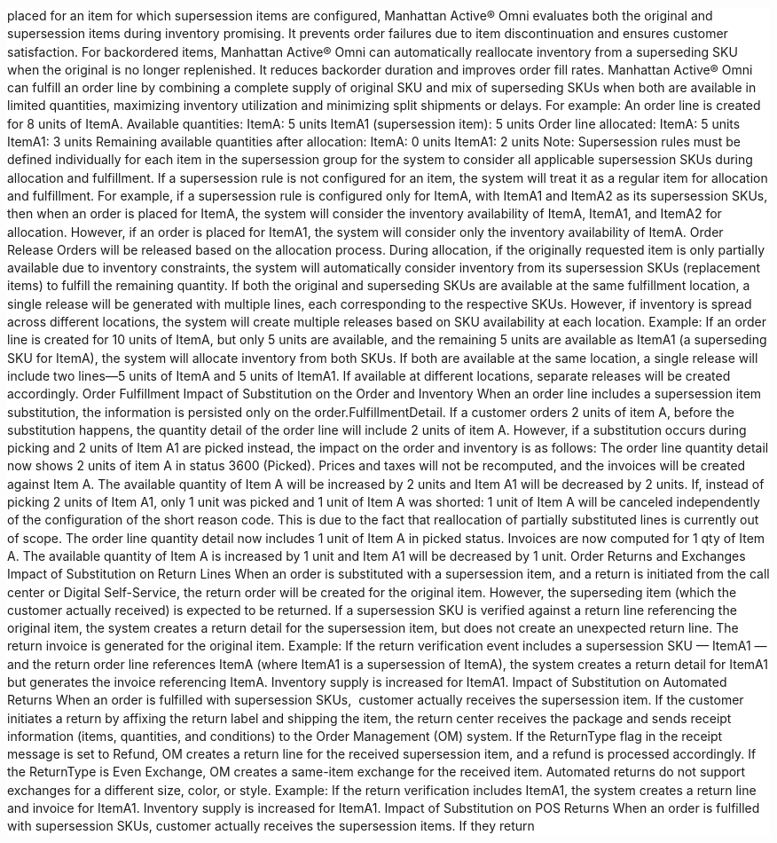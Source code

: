 placed for an item for which supersession items are configured, Manhattan Active® Omni evaluates both the original and supersession items during inventory promising. It prevents order failures due to item discontinuation and ensures customer satisfaction. For backordered items, Manhattan Active® Omni can automatically reallocate inventory from a superseding SKU when the original is no longer replenished. It reduces backorder duration and improves order fill rates. Manhattan Active® Omni can fulfill an order line by combining a complete supply of original SKU and mix of superseding SKUs when both are available in limited quantities, maximizing inventory utilization and minimizing split shipments or delays. For example: An order line is created for 8 units of ItemA. Available quantities: ItemA: 5 units ItemA1 (supersession item): 5 units Order line allocated: ItemA: 5 units ItemA1: 3 units Remaining available quantities after allocation: ItemA: 0 units ItemA1: 2 units Note: Supersession rules must be defined individually for each item in the supersession group for the system to consider all applicable supersession SKUs during allocation and fulfillment. If a supersession rule is not configured for an item, the system will treat it as a regular item for allocation and fulfillment. For example, if a supersession rule is configured only for ItemA, with ItemA1 and ItemA2 as its supersession SKUs, then when an order is placed for ItemA, the system will consider the inventory availability of ItemA, ItemA1, and ItemA2 for allocation. However, if an order is placed for ItemA1, the system will consider only the inventory availability of ItemA. Order Release Orders will be released based on the allocation process. During allocation, if the originally requested item is only partially available due to inventory constraints, the system will automatically consider inventory from its supersession SKUs (replacement items) to fulfill the remaining quantity. If both the original and superseding SKUs are available at the same fulfillment location, a single release will be generated with multiple lines, each corresponding to the respective SKUs. However, if inventory is spread across different locations, the system will create multiple releases based on SKU availability at each location. Example: If an order line is created for 10 units of ItemA, but only 5 units are available, and the remaining 5 units are available as ItemA1 (a superseding SKU for ItemA), the system will allocate inventory from both SKUs. If both are available at the same location, a single release will include two lines—5 units of ItemA and 5 units of ItemA1. If available at different locations, separate releases will be created accordingly. Order Fulfillment Impact of Substitution on the Order and Inventory When an order line includes a supersession item substitution, the information is persisted only on the order.FulfillmentDetail. If a customer orders 2 units of item A, before the substitution happens, the quantity detail of the order line will include 2 units of item A. However, if a substitution occurs during picking and 2 units of Item A1 are picked instead, the impact on the order and inventory is as follows: The order line quantity detail now shows 2 units of item A in status 3600 (Picked). Prices and taxes will not be recomputed, and the invoices will be created against Item A. The available quantity of Item A will be increased by 2 units and Item A1 will be decreased by 2 units. If, instead of picking 2 units of Item A1, only 1 unit was picked and 1 unit of Item A was shorted: 1 unit of Item A will be canceled independently of the configuration of the short reason code. This is due to the fact that reallocation of partially substituted lines is currently out of scope. The order line quantity detail now includes 1 unit of Item A in picked status. Invoices are now computed for 1 qty of Item A. The available quantity of Item A is increased by 1 unit and Item A1 will be decreased by 1 unit. Order Returns and Exchanges Impact of Substitution on Return Lines When an order is substituted with a supersession item, and a return is initiated from the call center or Digital Self-Service, the return order will be created for the original item. However, the superseding item (which the customer actually received) is expected to be returned. If a supersession SKU is verified against a return line referencing the original item, the system creates a return detail for the supersession item, but does not create an unexpected return line. The return invoice is generated for the original item. Example: If the return verification event includes a supersession SKU — ItemA1 — and the return order line references ItemA (where ItemA1 is a supersession of ItemA), the system creates a return detail for ItemA1 but generates the invoice referencing ItemA. Inventory supply is increased for ItemA1. Impact of Substitution on Automated Returns When an order is fulfilled with supersession SKUs,  customer actually receives the supersession item. If the customer initiates a return by affixing the return label and shipping the item, the return center receives the package and sends receipt information (items, quantities, and conditions) to the Order Management (OM) system. If the ReturnType flag in the receipt message is set to Refund, OM creates a return line for the received supersession item, and a refund is processed accordingly. If the ReturnType is Even Exchange, OM creates a same-item exchange for the received item. Automated returns do not support exchanges for a different size, color, or style. Example: If the return verification includes ItemA1, the system creates a return line and invoice for ItemA1. Inventory supply is increased for ItemA1. Impact of Substitution on POS Returns When an order is fulfilled with supersession SKUs, customer actually receives the supersession items. If they return